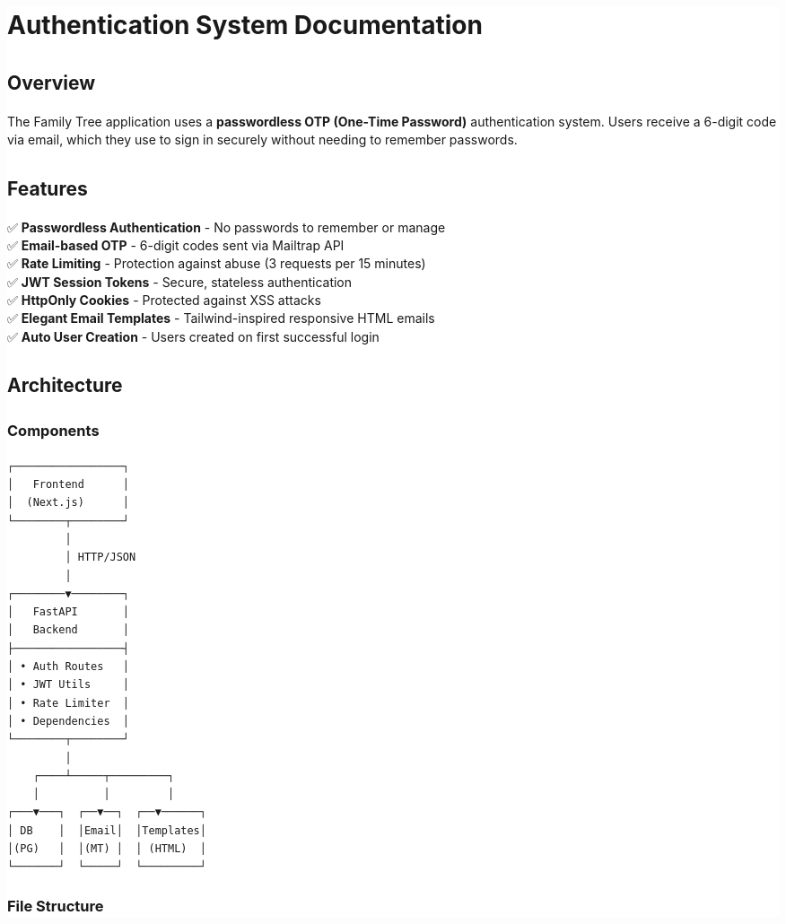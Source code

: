 # Authentication System Documentation

## Overview

The Family Tree application uses a **passwordless OTP (One-Time Password)** authentication system. Users receive a 6-digit code via email, which they use to sign in securely without needing to remember passwords.

## Features

✅ **Passwordless Authentication** - No passwords to remember or manage  
✅ **Email-based OTP** - 6-digit codes sent via Mailtrap API  
✅ **Rate Limiting** - Protection against abuse (3 requests per 15 minutes)  
✅ **JWT Session Tokens** - Secure, stateless authentication  
✅ **HttpOnly Cookies** - Protected against XSS attacks  
✅ **Elegant Email Templates** - Tailwind-inspired responsive HTML emails  
✅ **Auto User Creation** - Users created on first successful login

## Architecture

### Components

```
┌─────────────────┐
│   Frontend      │
│  (Next.js)      │
└────────┬────────┘
         │
         │ HTTP/JSON
         │
┌────────▼────────┐
│   FastAPI       │
│   Backend       │
├─────────────────┤
│ • Auth Routes   │
│ • JWT Utils     │
│ • Rate Limiter  │
│ • Dependencies  │
└────────┬────────┘
         │
    ┌────┴─────┬─────────┐
    │          │         │
┌───▼───┐  ┌──▼──┐  ┌──▼──────┐
│ DB    │  │Email│  │Templates│
│(PG)   │  │(MT) │  │ (HTML)  │
└───────┘  └─────┘  └─────────┘
```

### File Structure
